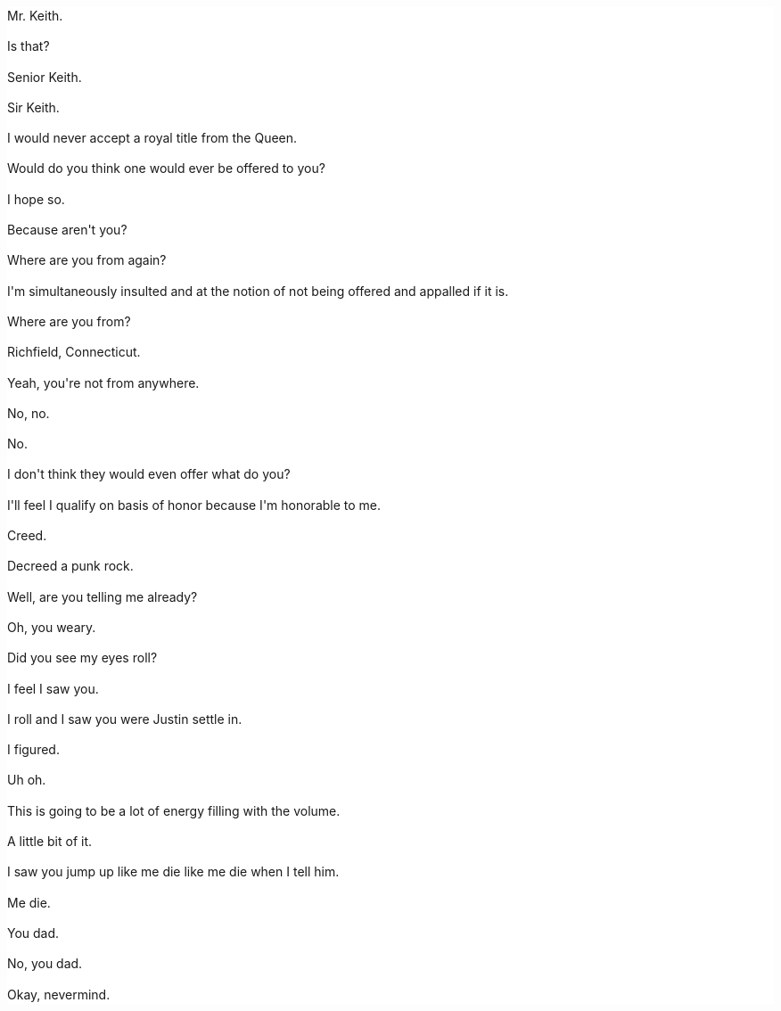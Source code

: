 Mr. Keith.

Is that?

Senior Keith.

Sir Keith.

I would never accept a royal title from the Queen.

Would do you think one would ever be offered to you?

I hope so.

Because aren't you?

Where are you from again?

I'm simultaneously insulted and at the notion of not being offered and appalled if it is.

Where are you from?

Richfield, Connecticut.

Yeah, you're not from anywhere.

No, no.

No.

I don't think they would even offer what do you?

I'll feel I qualify on basis of honor because I'm honorable to me.

Creed.

Decreed a punk rock.

Well, are you telling me already?

Oh, you weary.

Did you see my eyes roll?

I feel I saw you.

I roll and I saw you were Justin settle in.

I figured.

Uh oh.

This is going to be a lot of energy filling with the volume.

A little bit of it.

I saw you jump up like me die like me die when I tell him.

Me die.

You dad.

No, you dad.

Okay, nevermind.
